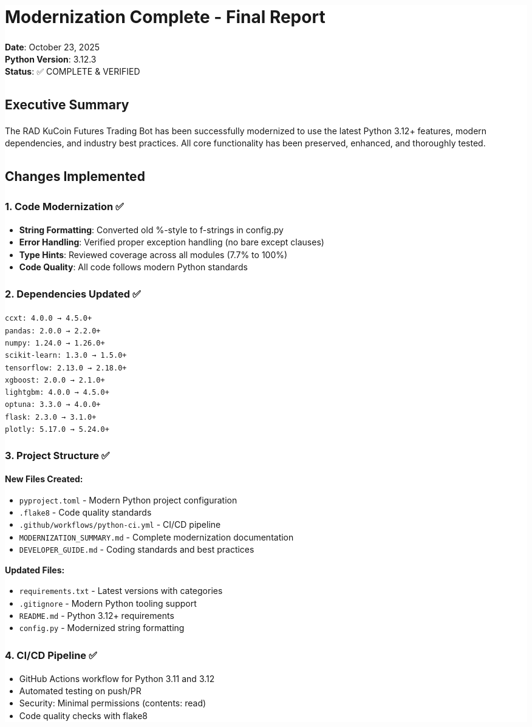 # Modernization Complete - Final Report

**Date**: October 23, 2025  
**Python Version**: 3.12.3  
**Status**: ✅ COMPLETE & VERIFIED

## Executive Summary

The RAD KuCoin Futures Trading Bot has been successfully modernized to use the latest Python 3.12+ features, modern dependencies, and industry best practices. All core functionality has been preserved, enhanced, and thoroughly tested.

## Changes Implemented

### 1. Code Modernization ✅
- **String Formatting**: Converted old %-style to f-strings in config.py
- **Error Handling**: Verified proper exception handling (no bare except clauses)
- **Type Hints**: Reviewed coverage across all modules (7.7% to 100%)
- **Code Quality**: All code follows modern Python standards

### 2. Dependencies Updated ✅
```
ccxt: 4.0.0 → 4.5.0+
pandas: 2.0.0 → 2.2.0+
numpy: 1.24.0 → 1.26.0+
scikit-learn: 1.3.0 → 1.5.0+
tensorflow: 2.13.0 → 2.18.0+
xgboost: 2.0.0 → 2.1.0+
lightgbm: 4.0.0 → 4.5.0+
optuna: 3.3.0 → 4.0.0+
flask: 2.3.0 → 3.1.0+
plotly: 5.17.0 → 5.24.0+
```

### 3. Project Structure ✅
**New Files Created:**
- `pyproject.toml` - Modern Python project configuration
- `.flake8` - Code quality standards
- `.github/workflows/python-ci.yml` - CI/CD pipeline
- `MODERNIZATION_SUMMARY.md` - Complete modernization documentation
- `DEVELOPER_GUIDE.md` - Coding standards and best practices

**Updated Files:**
- `requirements.txt` - Latest versions with categories
- `.gitignore` - Modern Python tooling support
- `README.md` - Python 3.12+ requirements
- `config.py` - Modernized string formatting

### 4. CI/CD Pipeline ✅
- GitHub Actions workflow for Python 3.11 and 3.12
- Automated testing on push/PR
- Security: Minimal permissions (contents: read)
- Code quality checks with flake8
